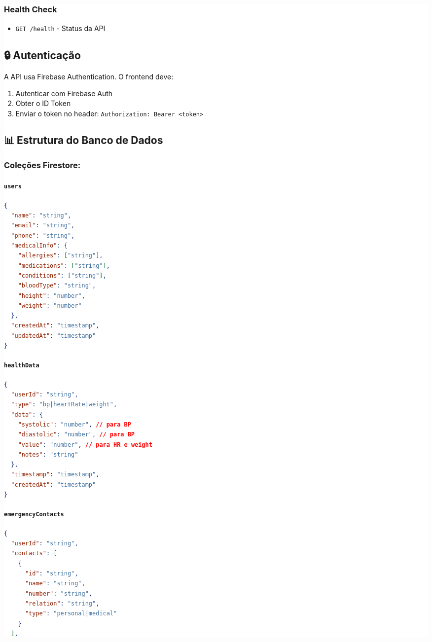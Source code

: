 ### Health Check
- `GET /health` - Status da API

## 🔒 Autenticação

A API usa Firebase Authentication. O frontend deve:

1. Autenticar com Firebase Auth
2. Obter o ID Token
3. Enviar o token no header: `Authorization: Bearer <token>`

## 📊 Estrutura do Banco de Dados

### Coleções Firestore:

#### `users`
```json
{
  "name": "string",
  "email": "string", 
  "phone": "string",
  "medicalInfo": {
    "allergies": ["string"],
    "medications": ["string"],
    "conditions": ["string"],
    "bloodType": "string",
    "height": "number",
    "weight": "number"
  },
  "createdAt": "timestamp",
  "updatedAt": "timestamp"
}
```

#### `healthData`
```json
{
  "userId": "string",
  "type": "bp|heartRate|weight",
  "data": {
    "systolic": "number", // para BP
    "diastolic": "number", // para BP
    "value": "number", // para HR e weight
    "notes": "string"
  },
  "timestamp": "timestamp",
  "createdAt": "timestamp"
}
```

#### `emergencyContacts`
```json
{
  "userId": "string",
  "contacts": [
    {
      "id": "string",
      "name": "string",
      "number": "string",
      "relation": "string",
      "type": "personal|medical"
    }
  ],
```
